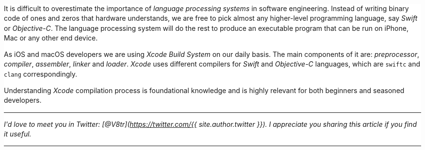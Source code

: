 It is difficult to overestimate the importance of *language processing systems* in software engineering. Instead of writing binary code of ones and zeros that hardware understands, we are free to pick almost any higher-level programming language, say *Swift* or *Objective-C*. The language processing system will do the rest to produce an executable program that can be run on iPhone, Mac or any other end device.

As iOS and macOS developers we are using *Xcode Build System* on our daily basis. The main components of it are: *preprocessor*, *compiler*, *assembler*, *linker* and *loader*. *Xcode* uses different compilers for *Swift* and *Objective-C* languages, which are `swiftc` and `clang` correspondingly.

Understanding *Xcode* compilation process is foundational knowledge and is highly relevant for both beginners and seasoned developers.

---

*I'd love to meet you in Twitter: [@V8tr](https://twitter.com/{{ site.author.twitter }}). I appreciate you sharing this article if you find it useful.*

---